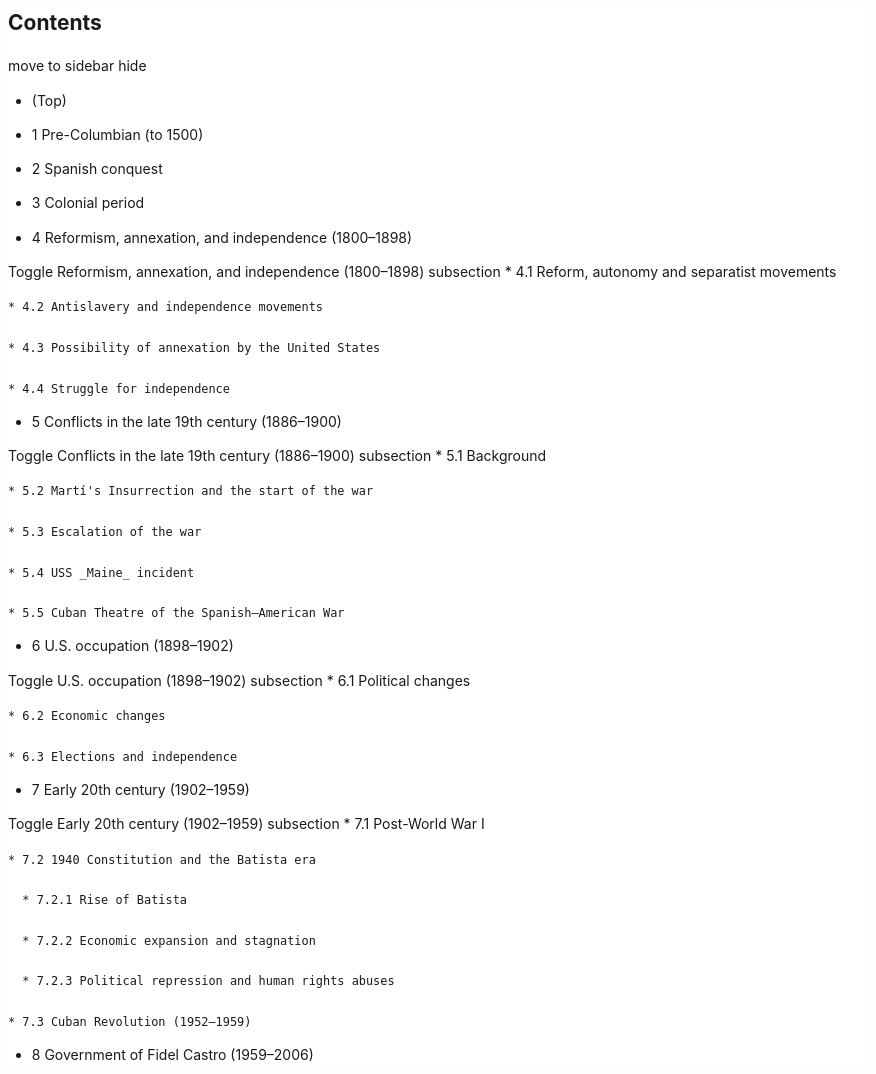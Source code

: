 

## Contents

move to sidebar hide

  * (Top)

  * 1 Pre-Columbian (to 1500)

  * 2 Spanish conquest

  * 3 Colonial period

  * 4 Reformism, annexation, and independence (1800–1898)

Toggle Reformism, annexation, and independence (1800–1898) subsection
    * 4.1 Reform, autonomy and separatist movements

    * 4.2 Antislavery and independence movements

    * 4.3 Possibility of annexation by the United States

    * 4.4 Struggle for independence

  * 5 Conflicts in the late 19th century (1886–1900)

Toggle Conflicts in the late 19th century (1886–1900) subsection
    * 5.1 Background

    * 5.2 Martí's Insurrection and the start of the war

    * 5.3 Escalation of the war

    * 5.4 USS _Maine_ incident

    * 5.5 Cuban Theatre of the Spanish–American War

  * 6 U.S. occupation (1898–1902)

Toggle U.S. occupation (1898–1902) subsection
    * 6.1 Political changes

    * 6.2 Economic changes

    * 6.3 Elections and independence

  * 7 Early 20th century (1902–1959)

Toggle Early 20th century (1902–1959) subsection
    * 7.1 Post-World War I

    * 7.2 1940 Constitution and the Batista era

      * 7.2.1 Rise of Batista

      * 7.2.2 Economic expansion and stagnation

      * 7.2.3 Political repression and human rights abuses

    * 7.3 Cuban Revolution (1952–1959)

  * 8 Government of Fidel Castro (1959–2006)
